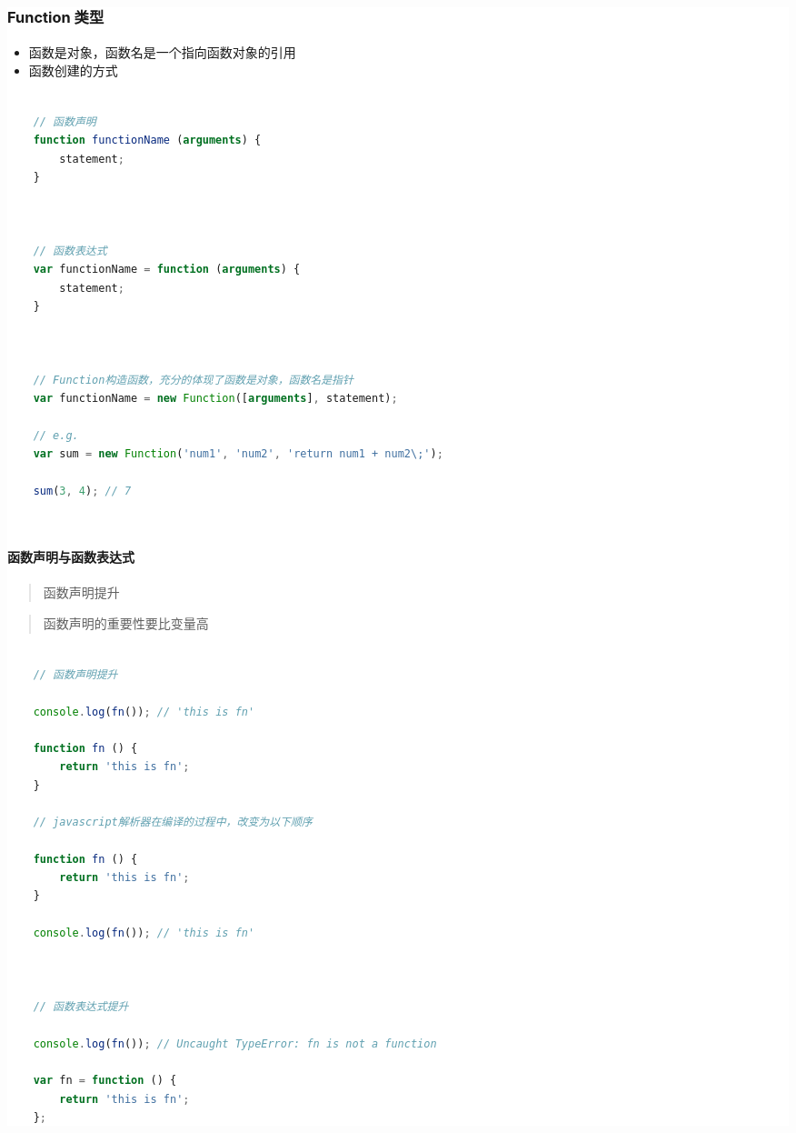 ### Function 类型

- 函数是对象，函数名是一个指向函数对象的引用
- 函数创建的方式
```javascript

    // 函数声明
    function functionName (arguments) {
        statement;
    }



    // 函数表达式
    var functionName = function (arguments) {
        statement;
    }



    // Function构造函数，充分的体现了函数是对象，函数名是指针
    var functionName = new Function([arguments], statement);

    // e.g.
    var sum = new Function('num1', 'num2', 'return num1 + num2\;');

    sum(3, 4); // 7

```

<br>

#### 函数声明与函数表达式

> 函数声明提升

> 函数声明的重要性要比变量高

```javascript

    // 函数声明提升

    console.log(fn()); // 'this is fn'

    function fn () {
        return 'this is fn';
    }

    // javascript解析器在编译的过程中，改变为以下顺序

    function fn () {
        return 'this is fn';
    }

    console.log(fn()); // 'this is fn'



    // 函数表达式提升

    console.log(fn()); // Uncaught TypeError: fn is not a function

    var fn = function () {
        return 'this is fn';
    };

```